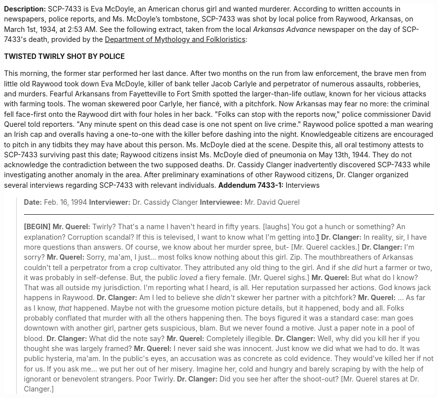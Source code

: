 **Description:** SCP-7433 is Eva McDoyle, an American chorus girl and wanted murderer. According to written accounts in newspapers, police reports, and Ms. McDoyle’s tombstone, SCP-7433 was shot by local police from Raywood, Arkansas, on March 1st, 1934, at 2:53 AM. See the following extract, taken from the local _Arkansas Advance_ newspaper on the day of SCP-7433's death, provided by the [Department of Mythology and Folkloristics](https://scp-wiki.wikidot.com/department-of-mythology-and-folkloristics-hub):
  

**TWISTED TWIRLY SHOT BY POLICE**
  

This morning, the former star performed her last dance. After two months on the run from law enforcement, the brave men from little old Raywood took down Eva McDoyle, killer of bank teller Jacob Carlyle and perpetrator of numerous assaults, robberies, and murders. Fearful Arkansans from Fayetteville to Fort Smith spotted the larger-than-life outlaw, known for her vicious attacks with farming tools. The woman skewered poor Carlyle, her fiancé, with a pitchfork.
Now Arkansas may fear no more: the criminal fell face-first onto the Raywood dirt with four holes in her back. "Folks can stop with the reports now," police commissioner David Querel told reporters. "Any minute spent on this dead case is one not spent on live crime."
Raywood police spotted a man wearing an Irish cap and overalls having a one-to-one with the killer before dashing into the night. Knowledgeable citizens are encouraged to pitch in any tidbits they may have about this person.
Ms. McDoyle died at the scene.
Despite this, all oral testimony attests to SCP-7433 surviving past this date; Raywood citizens insist Ms. McDoyle died of pneumonia on May 13th, 1944. They do not acknowledge the contradiction between the two supposed deaths.
Dr. Cassidy Clanger inadvertently discovered SCP-7433 while investigating another anomaly in the area. After preliminary examinations of other Raywood citizens, Dr. Clanger organized several interviews regarding SCP-7433 with relevant individuals.
**Addendum 7433-1:** Interviews
> **Date:** Feb. 16, 1994
> **Interviewer:** Dr. Cassidy Clanger
> **Interviewee:** Mr. David Querel
> * * *
> **[BEGIN]**
> **Mr. Querel:** Twirly? That's a name I haven't heard in fifty years. [laughs] You got a hunch or something? An explanation? Corruption scandal? If this is televised, I want to know what I'm getting into.[1](javascript:;)
> **Dr. Clanger:** In reality, sir, I have more questions than answers. Of course, we know about her murder spree, but-
> [Mr. Querel cackles.]
> **Dr. Clanger:** I'm sorry?
> **Mr. Querel:** Sorry, ma'am, I just… most folks know nothing about this girl. Zip. The mouthbreathers of Arkansas couldn't tell a perpetrator from a crop cultivator. They attributed any old thing to the girl. And if she _did_ hurt a farmer or two, it was probably in self-defense. But, the public _loved_ a fiery female.
> [Mr. Querel sighs.]
> **Mr. Querel:** But what do I know? That was all outside my jurisdiction. I'm reporting what I heard, is all. Her reputation surpassed her actions. God knows jack happens in Raywood.
> **Dr. Clanger:** Am I led to believe she _didn't_ skewer her partner with a pitchfork?
> **Mr. Querel:** … As far as I know, _that_ happened. Maybe not with the gruesome motion picture details, but it happened, body and all. Folks probably conflated that murder with all the others happening then. The boys figured it was a standard case: man goes downtown with another girl, partner gets suspicious, blam. But we never found a motive. Just a paper note in a pool of blood.
> **Dr. Clanger:** What did the note say?
> **Mr. Querel:** Completely illegible.
> **Dr. Clanger:** Well, why did you kill her if you thought she was largely framed?
> **Mr. Querel:** I never said she was innocent. Just know we did what we had to do. It was public hysteria, ma'am. In the public's eyes, an accusation was as concrete as cold evidence. They would've killed her if not for us. If you ask me… we put her out of her misery. Imagine her, cold and hungry and barely scraping by with the help of ignorant or benevolent strangers. Poor Twirly.
> **Dr. Clanger:** Did you see her after the shoot-out?
> [Mr. Querel stares at Dr. Clanger.]